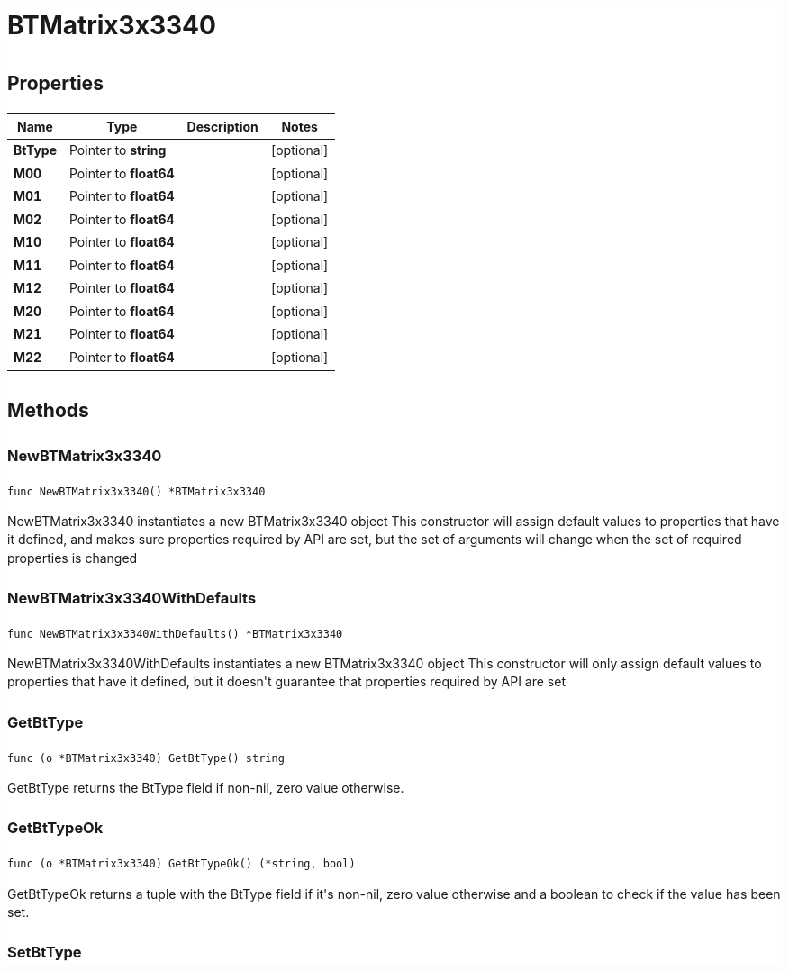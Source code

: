 # BTMatrix3x3340

## Properties

Name | Type | Description | Notes
------------ | ------------- | ------------- | -------------
**BtType** | Pointer to **string** |  | [optional] 
**M00** | Pointer to **float64** |  | [optional] 
**M01** | Pointer to **float64** |  | [optional] 
**M02** | Pointer to **float64** |  | [optional] 
**M10** | Pointer to **float64** |  | [optional] 
**M11** | Pointer to **float64** |  | [optional] 
**M12** | Pointer to **float64** |  | [optional] 
**M20** | Pointer to **float64** |  | [optional] 
**M21** | Pointer to **float64** |  | [optional] 
**M22** | Pointer to **float64** |  | [optional] 

## Methods

### NewBTMatrix3x3340

`func NewBTMatrix3x3340() *BTMatrix3x3340`

NewBTMatrix3x3340 instantiates a new BTMatrix3x3340 object
This constructor will assign default values to properties that have it defined,
and makes sure properties required by API are set, but the set of arguments
will change when the set of required properties is changed

### NewBTMatrix3x3340WithDefaults

`func NewBTMatrix3x3340WithDefaults() *BTMatrix3x3340`

NewBTMatrix3x3340WithDefaults instantiates a new BTMatrix3x3340 object
This constructor will only assign default values to properties that have it defined,
but it doesn't guarantee that properties required by API are set

### GetBtType

`func (o *BTMatrix3x3340) GetBtType() string`

GetBtType returns the BtType field if non-nil, zero value otherwise.

### GetBtTypeOk

`func (o *BTMatrix3x3340) GetBtTypeOk() (*string, bool)`

GetBtTypeOk returns a tuple with the BtType field if it's non-nil, zero value otherwise
and a boolean to check if the value has been set.

### SetBtType
